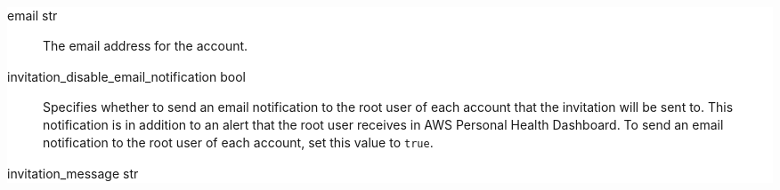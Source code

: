 <a data-swiftype-name="resource-property" data-swiftype-type="text" href="#state_email_python" style="color: inherit; text-decoration: inherit;">email</a>
</span>
        <span class="property-indicator"></span>
        <span class="property-type">str</span>
    </dt>
    <dd><p>The email address for the account.</p>
</dd><dt class="property-optional"
            title="Optional">
        <span id="state_invitation_disable_email_notification_python">
<a data-swiftype-name="resource-property" data-swiftype-type="text" href="#state_invitation_disable_email_notification_python" style="color: inherit; text-decoration: inherit;">invitation_<wbr>disable_<wbr>email_<wbr>notification</a>
</span>
        <span class="property-indicator"></span>
        <span class="property-type">bool</span>
    </dt>
    <dd><p>Specifies whether to send an email notification to the root user of each account that the invitation will be sent to. This notification is in addition to an alert that the root user receives in AWS Personal Health Dashboard. To send an email notification to the root user of each account, set this value to <code>true</code>.</p>
</dd><dt class="property-optional"
            title="Optional">
        <span id="state_invitation_message_python">
<a data-swiftype-name="resource-property" data-swiftype-type="text" href="#state_invitation_message_python" style="color: inherit; text-decoration: inherit;">invitation_<wbr>message</a>
</span>
        <span class="property-indicator"></span>
        <span class="property-type">str</span>
    </dt>
